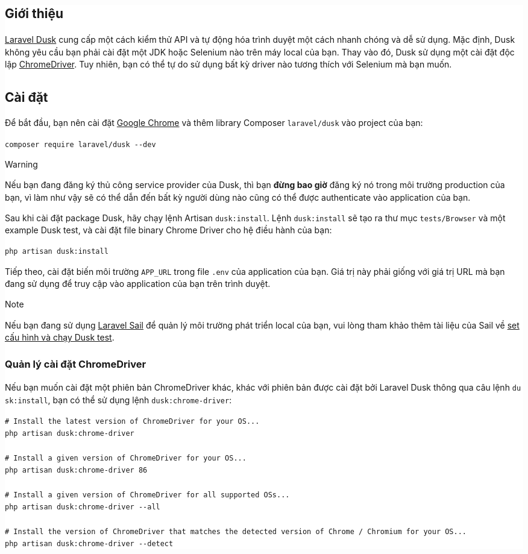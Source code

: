 <a name="introduction"></a>
## Giới thiệu

[Laravel Dusk](https://github.com/laravel/dusk) cung cấp một cách kiểm thử API và tự động hóa trình duyệt một cách nhanh chóng và dễ sử dụng. Mặc định, Dusk không yêu cầu bạn phải cài đặt một JDK hoặc Selenium nào trên máy local của bạn. Thay vào đó, Dusk sử dụng một cài đặt độc lập [ChromeDriver](https://sites.google.com/chromium.org/driver). Tuy nhiên, bạn có thể tự do sử dụng bất kỳ driver nào tương thích với Selenium mà bạn muốn.

<a name="installation"></a>
## Cài đặt

Để bắt đầu, bạn nên cài đặt [Google Chrome](https://www.google.com/chrome) và thêm library Composer `laravel/dusk` vào project của bạn:

```shell
composer require laravel/dusk --dev
```

> [!WARNING]
> Nếu bạn đang đăng ký thủ công service provider của Dusk, thì bạn **đừng bao giờ** đăng ký nó trong môi trường production của bạn, vì làm như vậy sẽ có thể dẫn đến bất kỳ người dùng nào cũng có thể được authenticate vào application của bạn.

Sau khi cài đặt package Dusk, hãy chạy lệnh Artisan `dusk:install`. Lệnh `dusk:install` sẽ tạo ra thư mục `tests/Browser` và một example Dusk test, và cài đặt file binary Chrome Driver cho hệ điều hành của bạn:

```shell
php artisan dusk:install
```

Tiếp theo, cài đặt biến môi trường `APP_URL` trong file `.env` của application của bạn. Giá trị này phải giống với giá trị URL mà bạn đang sử dụng để truy cập vào application của bạn trên trình duyệt.

> [!NOTE]
> Nếu bạn đang sử dụng [Laravel Sail](/docs/{{version}}/sail) để quản lý môi trường phát triển local của bạn, vui lòng tham khảo thêm tài liệu của Sail về [set cấu hình và chạy Dusk test](/docs/{{version}}/sail#laravel-dusk).

<a name="managing-chromedriver-installations"></a>
### Quản lý cài đặt ChromeDriver

Nếu bạn muốn cài đặt một phiên bản ChromeDriver khác, khác với phiên bản được cài đặt bởi Laravel Dusk thông qua câu lệnh `dusk:install`, bạn có thể sử dụng lệnh `dusk:chrome-driver`:

```shell
# Install the latest version of ChromeDriver for your OS...
php artisan dusk:chrome-driver

# Install a given version of ChromeDriver for your OS...
php artisan dusk:chrome-driver 86

# Install a given version of ChromeDriver for all supported OSs...
php artisan dusk:chrome-driver --all

# Install the version of ChromeDriver that matches the detected version of Chrome / Chromium for your OS...
php artisan dusk:chrome-driver --detect
```

